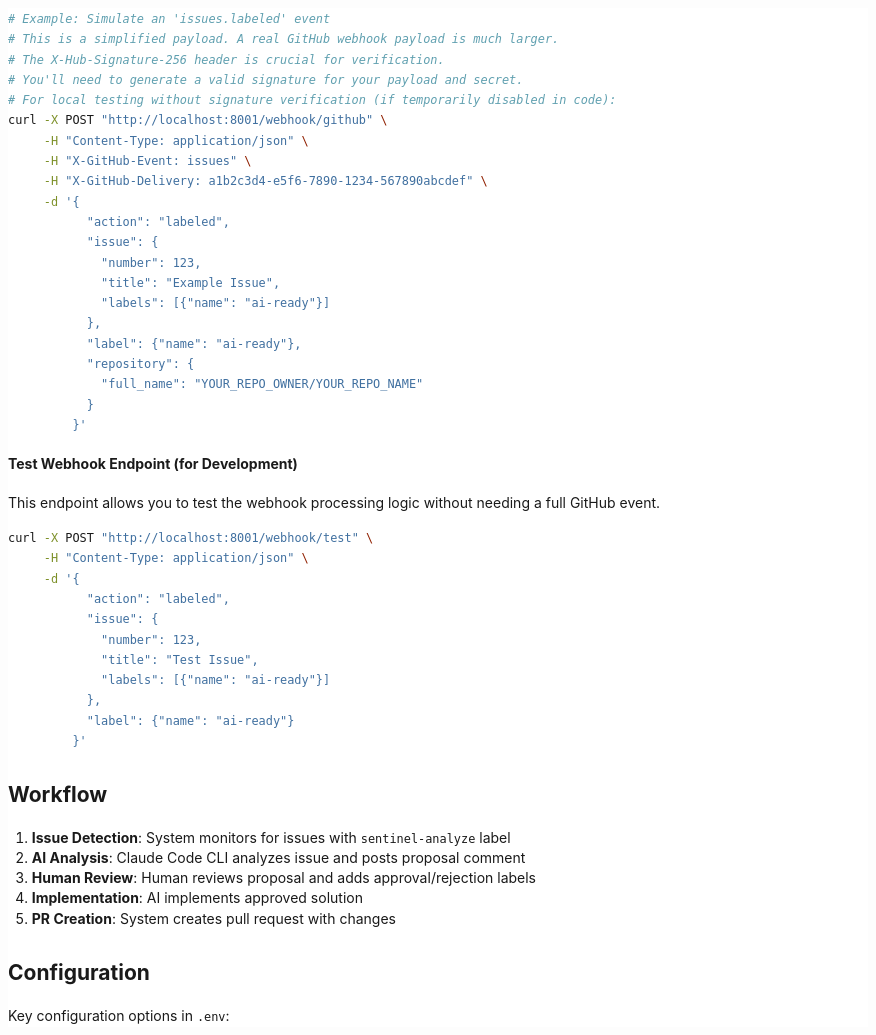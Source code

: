 ```bash
# Example: Simulate an 'issues.labeled' event
# This is a simplified payload. A real GitHub webhook payload is much larger.
# The X-Hub-Signature-256 header is crucial for verification.
# You'll need to generate a valid signature for your payload and secret.
# For local testing without signature verification (if temporarily disabled in code):
curl -X POST "http://localhost:8001/webhook/github" \
     -H "Content-Type: application/json" \
     -H "X-GitHub-Event: issues" \
     -H "X-GitHub-Delivery: a1b2c3d4-e5f6-7890-1234-567890abcdef" \
     -d '{
           "action": "labeled",
           "issue": {
             "number": 123,
             "title": "Example Issue",
             "labels": [{"name": "ai-ready"}]
           },
           "label": {"name": "ai-ready"},
           "repository": {
             "full_name": "YOUR_REPO_OWNER/YOUR_REPO_NAME"
           }
         }'
```

#### Test Webhook Endpoint (for Development)
This endpoint allows you to test the webhook processing logic without needing a full GitHub event.

```bash
curl -X POST "http://localhost:8001/webhook/test" \
     -H "Content-Type: application/json" \
     -d '{
           "action": "labeled",
           "issue": {
             "number": 123,
             "title": "Test Issue",
             "labels": [{"name": "ai-ready"}]
           },
           "label": {"name": "ai-ready"}
         }'
```

## Workflow

1. **Issue Detection**: System monitors for issues with `sentinel-analyze` label
2. **AI Analysis**: Claude Code CLI analyzes issue and posts proposal comment
3. **Human Review**: Human reviews proposal and adds approval/rejection labels
4. **Implementation**: AI implements approved solution
5. **PR Creation**: System creates pull request with changes

## Configuration

Key configuration options in `.env`:
